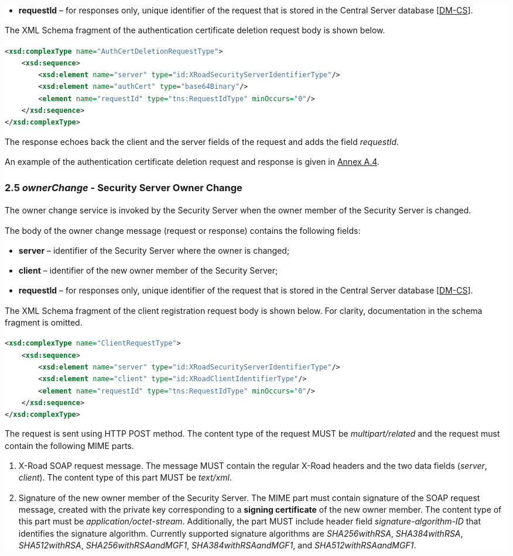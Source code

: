 * **requestId** – for responses only, unique identifier of the request that is stored in the Central Server database \[[DM-CS](#Ref_DM-CS)\].

The XML Schema fragment of the authentication certificate deletion request body is shown below.

```xml
<xsd:complexType name="AuthCertDeletionRequestType">
    <xsd:sequence>
        <xsd:element name="server" type="id:XRoadSecurityServerIdentifierType"/>
        <xsd:element name="authCert" type="base64Binary"/>
        <element name="requestId" type="tns:RequestIdType" minOccurs="0"/>
    </xsd:sequence>
</xsd:complexType>
```

The response echoes back the client and the server fields of the request and adds the field *requestId*.

An example of the authentication certificate deletion request and response is given in [Annex A.4](#a4-authcertdeletion).

### 2.5 *ownerChange* - Security Server Owner Change

The owner change service is invoked by the Security Server when the owner member of the Security Server is changed.

The body of the owner change message (request or response) contains the following fields:

* **server** – identifier of the Security Server where the owner is changed;

* **client** – identifier of the new owner member of the Security Server;

* **requestId** – for responses only, unique identifier of the request that is stored in the Central Server database \[[DM-CS](#Ref_DM-CS)\].

The XML Schema fragment of the client registration request body is shown below. For clarity, documentation in the schema fragment is omitted.

```xml
<xsd:complexType name="ClientRequestType">
    <xsd:sequence>
        <xsd:element name="server" type="id:XRoadSecurityServerIdentifierType"/>
        <xsd:element name="client" type="id:XRoadClientIdentifierType"/>
        <element name="requestId" type="tns:RequestIdType" minOccurs="0"/>
    </xsd:sequence>
</xsd:complexType>
```

The request is sent using HTTP POST method. The content type of the request MUST be *multipart/related* and the request must contain the following MIME parts.

1. X-Road SOAP request message. The message MUST contain the regular X-Road headers and the two data fields (*server*, *client*). The content type of this part MUST be *text/xml*.

2. Signature of the new owner member of the Security Server. The MIME part must contain signature of the SOAP request message, created with the private key corresponding to a **signing certificate** of the new owner member. The content type of this part must be *application/octet-stream*. Additionally, the part MUST include header field *signature-algorithm-ID* that identifies the signature algorithm. Currently supported signature algorithms are *SHA256withRSA*, *SHA384withRSA*, *SHA512withRSA*, *SHA256withRSAandMGF1*, *SHA384withRSAandMGF1*, and *SHA512withRSAandMGF1*.
